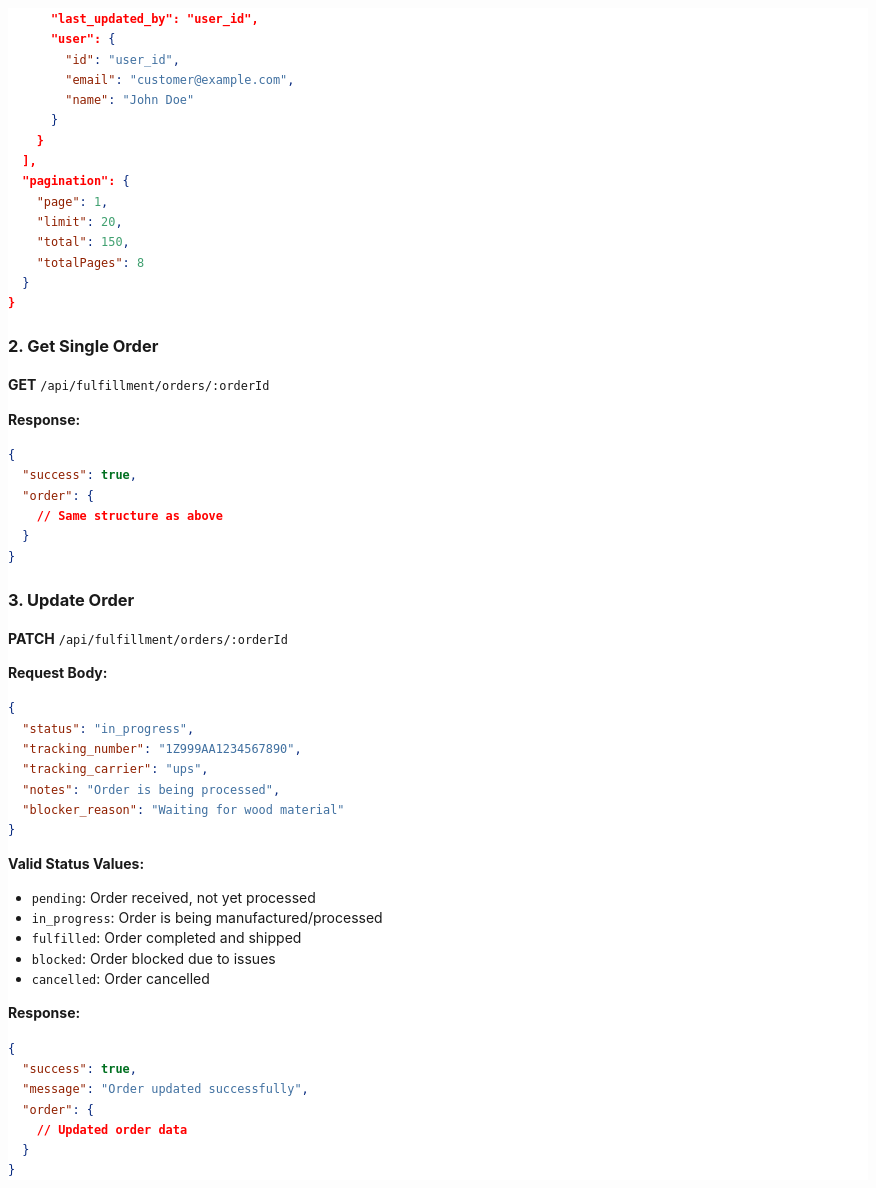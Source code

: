 ```json
      "last_updated_by": "user_id",
      "user": {
        "id": "user_id",
        "email": "customer@example.com",
        "name": "John Doe"
      }
    }
  ],
  "pagination": {
    "page": 1,
    "limit": 20,
    "total": 150,
    "totalPages": 8
  }
}
```

### 2. Get Single Order
**GET** `/api/fulfillment/orders/:orderId`

**Response:**
```json
{
  "success": true,
  "order": {
    // Same structure as above
  }
}
```

### 3. Update Order
**PATCH** `/api/fulfillment/orders/:orderId`

**Request Body:**
```json
{
  "status": "in_progress",
  "tracking_number": "1Z999AA1234567890",
  "tracking_carrier": "ups",
  "notes": "Order is being processed",
  "blocker_reason": "Waiting for wood material"
}
```

**Valid Status Values:**
- `pending`: Order received, not yet processed
- `in_progress`: Order is being manufactured/processed
- `fulfilled`: Order completed and shipped
- `blocked`: Order blocked due to issues
- `cancelled`: Order cancelled

**Response:**
```json
{
  "success": true,
  "message": "Order updated successfully",
  "order": {
    // Updated order data
  }
}
```

